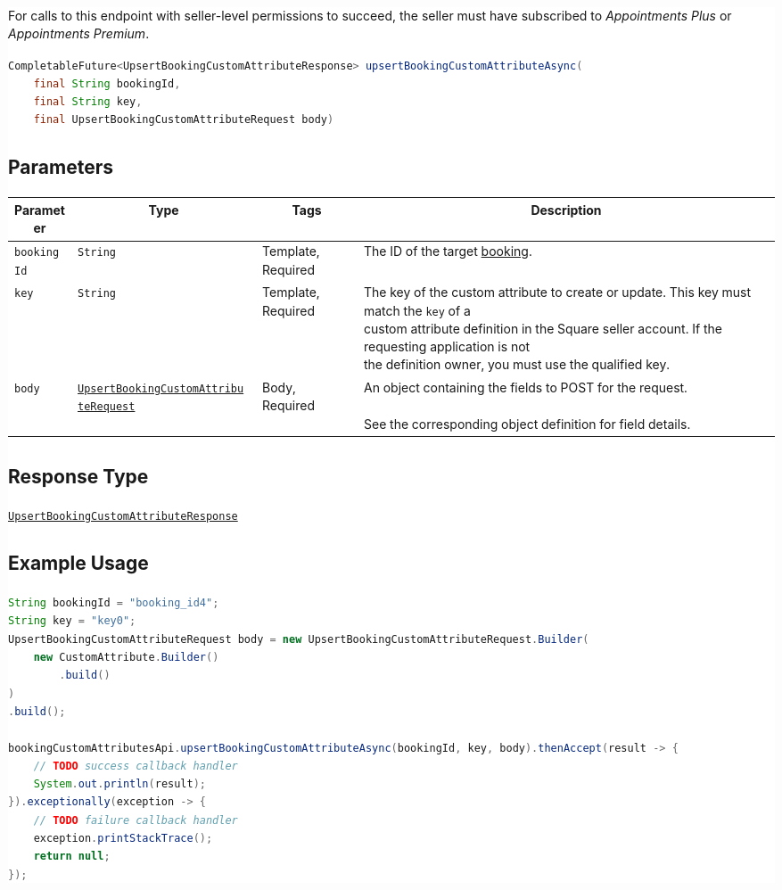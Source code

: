 For calls to this endpoint with seller-level permissions to succeed, the seller must have subscribed to *Appointments Plus*
or *Appointments Premium*.

```java
CompletableFuture<UpsertBookingCustomAttributeResponse> upsertBookingCustomAttributeAsync(
    final String bookingId,
    final String key,
    final UpsertBookingCustomAttributeRequest body)
```

## Parameters

| Parameter | Type | Tags | Description |
|  --- | --- | --- | --- |
| `bookingId` | `String` | Template, Required | The ID of the target [booking](entity:Booking). |
| `key` | `String` | Template, Required | The key of the custom attribute to create or update. This key must match the `key` of a<br>custom attribute definition in the Square seller account. If the requesting application is not<br>the definition owner, you must use the qualified key. |
| `body` | [`UpsertBookingCustomAttributeRequest`](../../doc/models/upsert-booking-custom-attribute-request.md) | Body, Required | An object containing the fields to POST for the request.<br><br>See the corresponding object definition for field details. |

## Response Type

[`UpsertBookingCustomAttributeResponse`](../../doc/models/upsert-booking-custom-attribute-response.md)

## Example Usage

```java
String bookingId = "booking_id4";
String key = "key0";
UpsertBookingCustomAttributeRequest body = new UpsertBookingCustomAttributeRequest.Builder(
    new CustomAttribute.Builder()
        .build()
)
.build();

bookingCustomAttributesApi.upsertBookingCustomAttributeAsync(bookingId, key, body).thenAccept(result -> {
    // TODO success callback handler
    System.out.println(result);
}).exceptionally(exception -> {
    // TODO failure callback handler
    exception.printStackTrace();
    return null;
});
```

